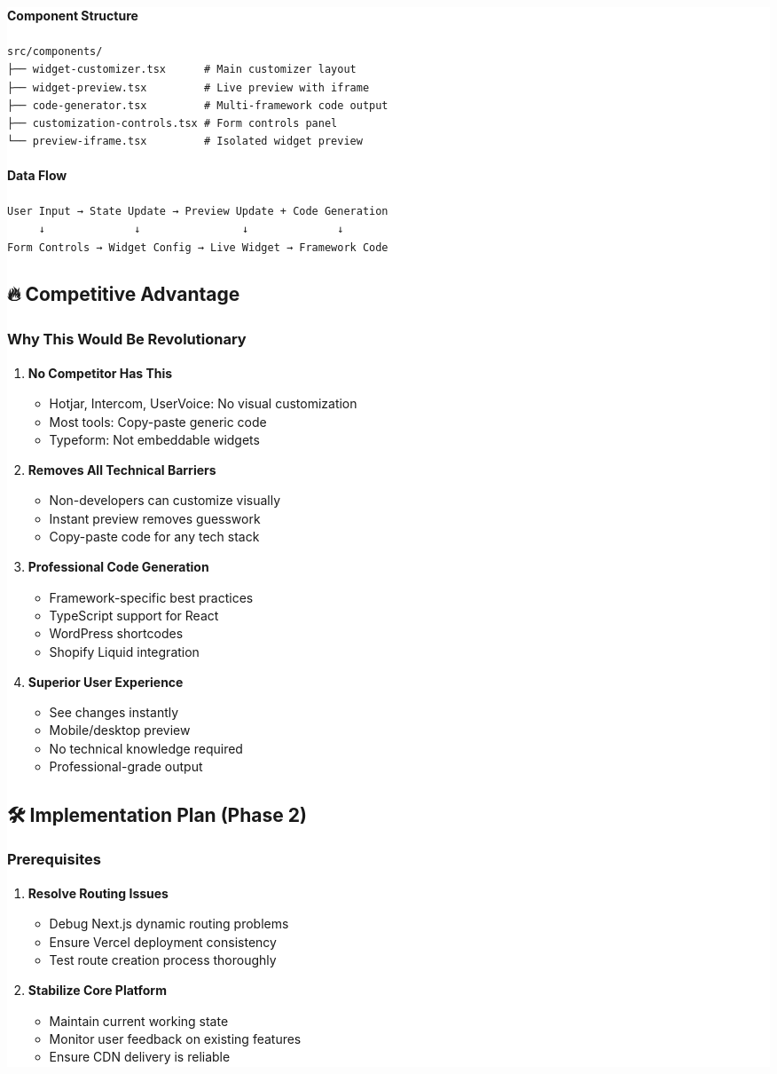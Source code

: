 #### Component Structure
```
src/components/
├── widget-customizer.tsx      # Main customizer layout
├── widget-preview.tsx         # Live preview with iframe
├── code-generator.tsx         # Multi-framework code output
├── customization-controls.tsx # Form controls panel
└── preview-iframe.tsx         # Isolated widget preview
```

#### Data Flow
```
User Input → State Update → Preview Update + Code Generation
     ↓              ↓                ↓              ↓
Form Controls → Widget Config → Live Widget → Framework Code
```

## 🔥 Competitive Advantage

### Why This Would Be Revolutionary

1. **No Competitor Has This**
   - Hotjar, Intercom, UserVoice: No visual customization
   - Most tools: Copy-paste generic code
   - Typeform: Not embeddable widgets

2. **Removes All Technical Barriers**
   - Non-developers can customize visually
   - Instant preview removes guesswork
   - Copy-paste code for any tech stack

3. **Professional Code Generation**
   - Framework-specific best practices
   - TypeScript support for React
   - WordPress shortcodes
   - Shopify Liquid integration

4. **Superior User Experience**
   - See changes instantly
   - Mobile/desktop preview
   - No technical knowledge required
   - Professional-grade output

## 🛠 Implementation Plan (Phase 2)

### Prerequisites
1. **Resolve Routing Issues**
   - Debug Next.js dynamic routing problems
   - Ensure Vercel deployment consistency
   - Test route creation process thoroughly

2. **Stabilize Core Platform**
   - Maintain current working state
   - Monitor user feedback on existing features
   - Ensure CDN delivery is reliable
